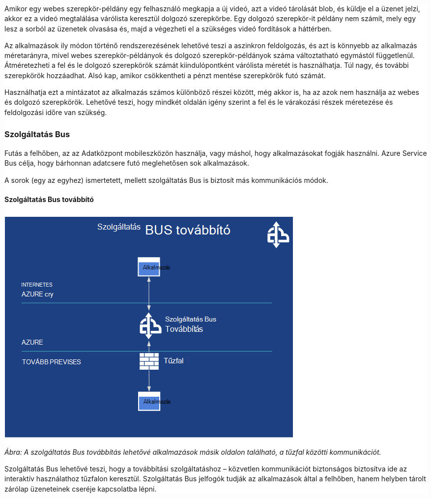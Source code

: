 Amikor egy webes szerepkör-példány egy felhasználó megkapja a új videó, azt a videó tárolását blob, és küldje el a üzenet jelzi, akkor ez a videó megtalálása várólista keresztül dolgozó szerepkörbe. Egy dolgozó szerepkör-it példány nem számít, mely egy lesz a sorból az üzenetek olvasása és, majd a végezheti el a szükséges videó fordítások a háttérben.

Az alkalmazások ily módon történő rendszerezésének lehetővé teszi a aszinkron feldolgozás, és azt is könnyebb az alkalmazás méretarányra, mivel webes szerepkör-példányok és dolgozó szerepkör-példányok száma változtatható egymástól függetlenül. Átméretezheti a fel és le dolgozó szerepkörök számát kiindulópontként várólista méretét is használhatja. Túl nagy, és további szerepkörök hozzáadhat. Alsó kap, amikor csökkentheti a pénzt mentése szerepkörök futó számát.  

Használhatja ezt a mintázatot az alkalmazás számos különböző részei között, még akkor is, ha az azok nem használja az webes és dolgozó szerepkörök.  Lehetővé teszi, hogy mindkét oldalán igény szerint a fel és le várakozási részek méretezése és feldolgozási időre van szükség.


### <a name="service-bus"></a>Szolgáltatás Bus
Futás a felhőben, az az Adatközpont mobileszközön használja, vagy máshol, hogy alkalmazásokat fogják használni. Azure Service Bus célja, hogy bárhonnan adatcsere futó meglehetősen sok alkalmazások.

A sorok (egy az egyhez) ismertetett, mellett szolgáltatás Bus is biztosít más kommunikációs módok.

#### <a name="service-bus-relay"></a>Szolgáltatás Bus továbbító
![Azure Service Bus továbbító](./media/fundamentals-introduction-to-azure/ServiceBusRelayIntroNew.png)

*Ábra: A szolgáltatás Bus továbbítás lehetővé alkalmazások másik oldalon található, a tűzfal közötti kommunikációt.*

Szolgáltatás Bus lehetővé teszi, hogy a továbbítási szolgáltatáshoz – közvetlen kommunikációt biztonságos biztosítva ide az interaktív használathoz tűzfalon keresztül. Szolgáltatás Bus jelfogók tudják az alkalmazások által a felhőben, hanem helyben tárolt zárólap üzeneteinek cseréje kapcsolatba lépni.
